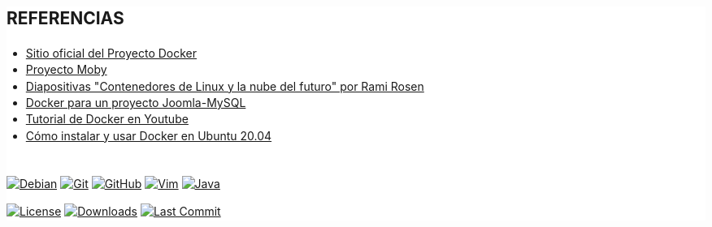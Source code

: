 #

## REFERENCIAS
-   [Sitio oficial del Proyecto Docker][Docker-site]
-   [Proyecto Moby][Moby-Github]
-   [Diapositivas "Contenedores de Linux y la nube del futuro" por Rami Rosen][Containers-PDF]
-   [Docker para un proyecto Joomla-MySQL][Joomla-MySQL]
-   [Tutorial de Docker en Youtube][Docker-Tutorial-Youtube]
-   [Cómo instalar y usar Docker en Ubuntu 20.04][Cómo instalar y usar Docker en Ubuntu 20.04]

#

[license]: https://img.shields.io/github/license/rescobedoulasalle/git_github?label=rescobedoulasalle
[license-file]: https://github.com/rescobedoulasalle/git_github/blob/main/LICENSE

[downloads]: https://img.shields.io/github/downloads/rescobedoulasalle/git_github/total?label=Downloads
[releases]: https://github.com/rescobedoulasalle/git_github/releases/

[last-commit]: https://img.shields.io/github/last-commit/rescobedoulasalle/git_github?label=Last%20Commit

[Debian]: https://img.shields.io/badge/Debian-D70A53?style=for-the-badge&logo=debian&logoColor=white
[debian-site]: https://www.debian.org/index.es.html

[Git]: https://img.shields.io/badge/git-%23F05033.svg?style=for-the-badge&logo=git&logoColor=white
[git-site]: https://git-scm.com/

[GitHub]: https://img.shields.io/badge/github-%23121011.svg?style=for-the-badge&logo=github&logoColor=white
[github-site]: https://github.com/

[Vim]: https://img.shields.io/badge/VIM-%2311AB00.svg?style=for-the-badge&logo=vim&logoColor=white
[vim-site]: https://www.vim.org/

[Java]: https://img.shields.io/badge/java-%23ED8B00.svg?style=for-the-badge&logo=java&logoColor=white
[java-site]: https://docs.oracle.com/javase/tutorial/

[Docker-site]: https://www.docker.com/
[Moby-Github]: https://github.com/moby/moby
[Containers-PDF]: http://www.haifux.org/lectures/320/netLec8_final.pdf
[Joomla-MySQL]: https://dondocker.com/orquestando-contenedores-docker-para-tener-un-joomla-y-un-mysql-en-diferentes-hosts/
[Docker-Tutorial-Youtube]: https://www.youtube.com/watch?v=VeiUjkiqo9E#t=60

[Docker: A 'Shipping Container' for Linux Code]: https://web.archive.org/web/20130808043357/http://www.linux.com/news/enterprise/cloud-computing/731454-docker-a-shipping-container-for-linux-code/
[Tutorial de Docker: instalar y gestionar la plataforma de contenedores]: https://www.ionos.es/digitalguide/servidores/configuracion/tutorial-docker-instalacion-y-primeros-pasos/

[Docker-Hub]: https://hub.docker.com/

[Cómo instalar y usar Docker en Ubuntu 20.04]:https://www.digitalocean.com/community/tutorials/how-to-install-and-use-docker-on-ubuntu-20-04-es


[![Debian][Debian]][debian-site]
[![Git][Git]][git-site]
[![GitHub][GitHub]][github-site]
[![Vim][Vim]][vim-site]
[![Java][Java]][java-site]

[![License][license]][license-file]
[![Downloads][downloads]][releases]
[![Last Commit][last-commit]][releases]
